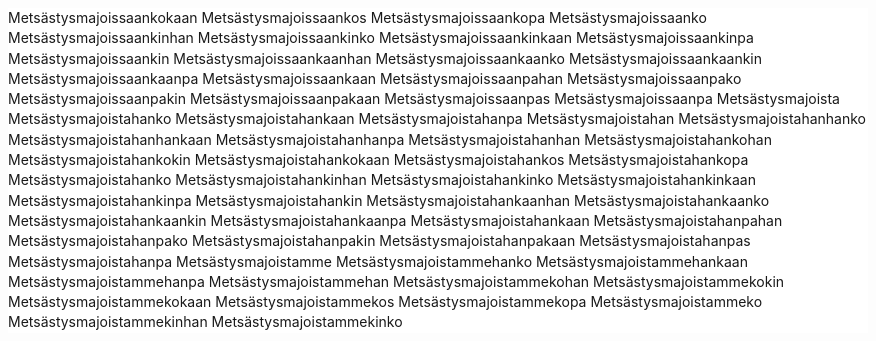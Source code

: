 Metsästysmajoissaankokaan
Metsästysmajoissaankos
Metsästysmajoissaankopa
Metsästysmajoissaanko
Metsästysmajoissaankinhan
Metsästysmajoissaankinko
Metsästysmajoissaankinkaan
Metsästysmajoissaankinpa
Metsästysmajoissaankin
Metsästysmajoissaankaanhan
Metsästysmajoissaankaanko
Metsästysmajoissaankaankin
Metsästysmajoissaankaanpa
Metsästysmajoissaankaan
Metsästysmajoissaanpahan
Metsästysmajoissaanpako
Metsästysmajoissaanpakin
Metsästysmajoissaanpakaan
Metsästysmajoissaanpas
Metsästysmajoissaanpa
Metsästysmajoista
Metsästysmajoistahanko
Metsästysmajoistahankaan
Metsästysmajoistahanpa
Metsästysmajoistahan
Metsästysmajoistahanhanko
Metsästysmajoistahanhankaan
Metsästysmajoistahanhanpa
Metsästysmajoistahanhan
Metsästysmajoistahankohan
Metsästysmajoistahankokin
Metsästysmajoistahankokaan
Metsästysmajoistahankos
Metsästysmajoistahankopa
Metsästysmajoistahanko
Metsästysmajoistahankinhan
Metsästysmajoistahankinko
Metsästysmajoistahankinkaan
Metsästysmajoistahankinpa
Metsästysmajoistahankin
Metsästysmajoistahankaanhan
Metsästysmajoistahankaanko
Metsästysmajoistahankaankin
Metsästysmajoistahankaanpa
Metsästysmajoistahankaan
Metsästysmajoistahanpahan
Metsästysmajoistahanpako
Metsästysmajoistahanpakin
Metsästysmajoistahanpakaan
Metsästysmajoistahanpas
Metsästysmajoistahanpa
Metsästysmajoistamme
Metsästysmajoistammehanko
Metsästysmajoistammehankaan
Metsästysmajoistammehanpa
Metsästysmajoistammehan
Metsästysmajoistammekohan
Metsästysmajoistammekokin
Metsästysmajoistammekokaan
Metsästysmajoistammekos
Metsästysmajoistammekopa
Metsästysmajoistammeko
Metsästysmajoistammekinhan
Metsästysmajoistammekinko